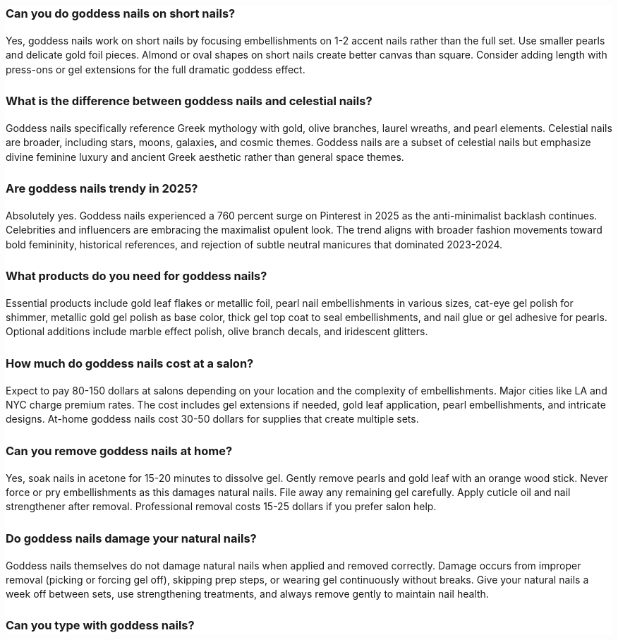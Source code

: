 ### Can you do goddess nails on short nails?

Yes, goddess nails work on short nails by focusing embellishments on 1-2 accent nails rather than the full set. Use smaller pearls and delicate gold foil pieces. Almond or oval shapes on short nails create better canvas than square. Consider adding length with press-ons or gel extensions for the full dramatic goddess effect.

### What is the difference between goddess nails and celestial nails?

Goddess nails specifically reference Greek mythology with gold, olive branches, laurel wreaths, and pearl elements. Celestial nails are broader, including stars, moons, galaxies, and cosmic themes. Goddess nails are a subset of celestial nails but emphasize divine feminine luxury and ancient Greek aesthetic rather than general space themes.

### Are goddess nails trendy in 2025?

Absolutely yes. Goddess nails experienced a 760 percent surge on Pinterest in 2025 as the anti-minimalist backlash continues. Celebrities and influencers are embracing the maximalist opulent look. The trend aligns with broader fashion movements toward bold femininity, historical references, and rejection of subtle neutral manicures that dominated 2023-2024.

### What products do you need for goddess nails?

Essential products include gold leaf flakes or metallic foil, pearl nail embellishments in various sizes, cat-eye gel polish for shimmer, metallic gold gel polish as base color, thick gel top coat to seal embellishments, and nail glue or gel adhesive for pearls. Optional additions include marble effect polish, olive branch decals, and iridescent glitters.

### How much do goddess nails cost at a salon?

Expect to pay 80-150 dollars at salons depending on your location and the complexity of embellishments. Major cities like LA and NYC charge premium rates. The cost includes gel extensions if needed, gold leaf application, pearl embellishments, and intricate designs. At-home goddess nails cost 30-50 dollars for supplies that create multiple sets.

### Can you remove goddess nails at home?

Yes, soak nails in acetone for 15-20 minutes to dissolve gel. Gently remove pearls and gold leaf with an orange wood stick. Never force or pry embellishments as this damages natural nails. File away any remaining gel carefully. Apply cuticle oil and nail strengthener after removal. Professional removal costs 15-25 dollars if you prefer salon help.

### Do goddess nails damage your natural nails?

Goddess nails themselves do not damage natural nails when applied and removed correctly. Damage occurs from improper removal (picking or forcing gel off), skipping prep steps, or wearing gel continuously without breaks. Give your natural nails a week off between sets, use strengthening treatments, and always remove gently to maintain nail health.

### Can you type with goddess nails?
